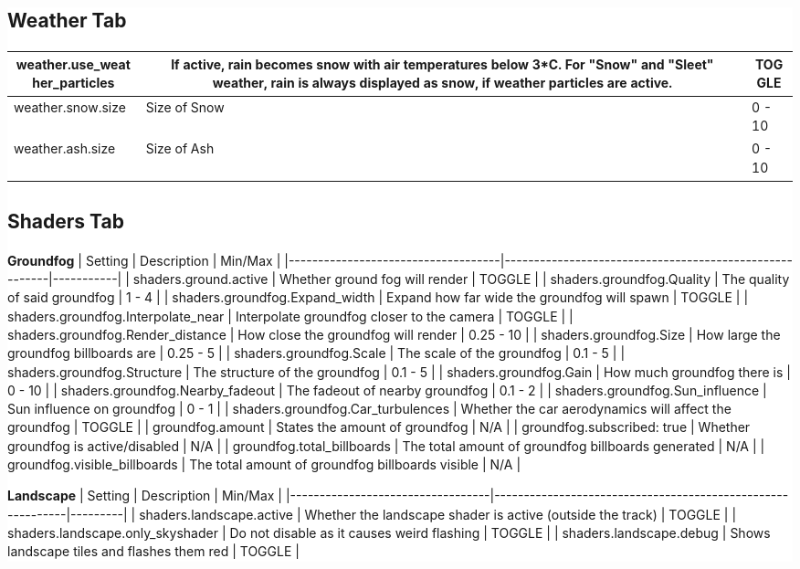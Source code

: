  
 
 

## Weather Tab
| weather.use_weather_particles | If active, rain becomes snow with air temperatures below 3\*C. For "Snow" and "Sleet" weather, rain is always displayed as snow, if weather particles are active. | TOGGLE |
| ----------------------------- | ----------------------------------------------------------------------------------------------------------------------------------------------------------------- | ------ |
| weather.snow.size             | Size of Snow                                                                                                                                                      | 0 - 10 |
| weather.ash.size              | Size of Ash                                                                                                                                                       | 0 - 10 |

 
 
 

## Shaders Tab
**Groundfog**
| Setting | Description | Min/Max |
|------------------------------------|--------------------------------------------------------|-----------|
| shaders.ground.active | Whether ground fog will render | TOGGLE |
| shaders.groundfog.Quality | The quality of said groundfog | 1 - 4 |
| shaders.groundfog.Expand_width | Expand how far wide the groundfog will spawn | TOGGLE |
| shaders.groundfog.Interpolate_near | Interpolate groundfog closer to the camera | TOGGLE |
| shaders.groundfog.Render_distance | How close the groundfog will render | 0.25 - 10 |
| shaders.groundfog.Size | How large the groundfog billboards are | 0.25 - 5 |
| shaders.groundfog.Scale | The scale of the groundfog | 0.1 - 5 |
| shaders.groundfog.Structure | The structure of the groundfog | 0.1 - 5 |
| shaders.groundfog.Gain | How much groundfog there is | 0 - 10 |
| shaders.groundfog.Nearby_fadeout | The fadeout of nearby groundfog | 0.1 - 2 |
| shaders.groundfog.Sun_influence | Sun influence on groundfog | 0 - 1 |
| shaders.groundfog.Car_turbulences | Whether the car aerodynamics will affect the groundfog | TOGGLE |
| groundfog.amount | States the amount of groundfog | N/A |
| groundfog.subscribed: true | Whether groundfog is active/disabled | N/A |
| groundfog.total_billboards | The total amount of groundfog billboards generated | N/A |
| groundfog.visible_billboards | The total amount of groundfog billboards visible | N/A |

**Landscape**
| Setting | Description | Min/Max |
|----------------------------------|------------------------------------------------------------|---------|
| shaders.landscape.active | Whether the landscape shader is active (outside the track) | TOGGLE |
| shaders.landscape.only_skyshader | Do not disable as it causes weird flashing | TOGGLE |
| shaders.landscape.debug | Shows landscape tiles and flashes them red | TOGGLE |
